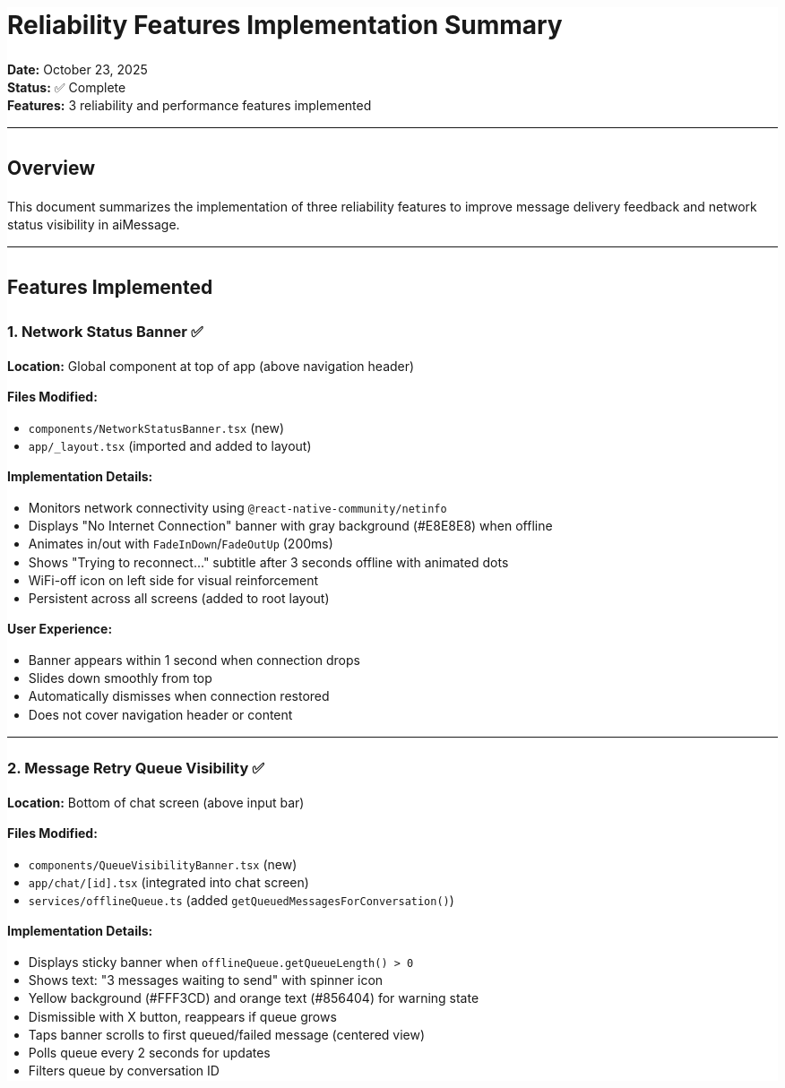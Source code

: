 # Reliability Features Implementation Summary

**Date:** October 23, 2025  
**Status:** ✅ Complete  
**Features:** 3 reliability and performance features implemented

---

## Overview

This document summarizes the implementation of three reliability features to improve message delivery feedback and network status visibility in aiMessage.

---

## Features Implemented

### 1. Network Status Banner ✅

**Location:** Global component at top of app (above navigation header)

**Files Modified:**
- `components/NetworkStatusBanner.tsx` (new)
- `app/_layout.tsx` (imported and added to layout)

**Implementation Details:**
- Monitors network connectivity using `@react-native-community/netinfo`
- Displays "No Internet Connection" banner with gray background (#E8E8E8) when offline
- Animates in/out with `FadeInDown`/`FadeOutUp` (200ms)
- Shows "Trying to reconnect..." subtitle after 3 seconds offline with animated dots
- WiFi-off icon on left side for visual reinforcement
- Persistent across all screens (added to root layout)

**User Experience:**
- Banner appears within 1 second when connection drops
- Slides down smoothly from top
- Automatically dismisses when connection restored
- Does not cover navigation header or content

---

### 2. Message Retry Queue Visibility ✅

**Location:** Bottom of chat screen (above input bar)

**Files Modified:**
- `components/QueueVisibilityBanner.tsx` (new)
- `app/chat/[id].tsx` (integrated into chat screen)
- `services/offlineQueue.ts` (added `getQueuedMessagesForConversation()`)

**Implementation Details:**
- Displays sticky banner when `offlineQueue.getQueueLength() > 0`
- Shows text: "3 messages waiting to send" with spinner icon
- Yellow background (#FFF3CD) and orange text (#856404) for warning state
- Dismissible with X button, reappears if queue grows
- Taps banner scrolls to first queued/failed message (centered view)
- Polls queue every 2 seconds for updates
- Filters queue by conversation ID
